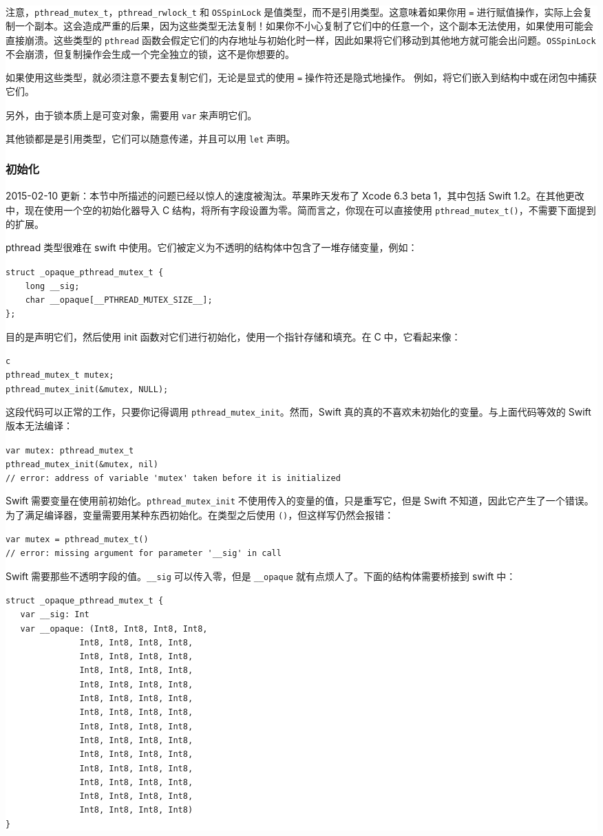 注意，`pthread_mutex_t`，`pthread_rwlock_t` 和 `OSSpinLock` 是值类型，而不是引用类型。这意味着如果你用 `=` 进行赋值操作，实际上会复制一个副本。这会造成严重的后果，因为这些类型无法复制！如果你不小心复制了它们中的任意一个，这个副本无法使用，如果使用可能会直接崩溃。这些类型的 `pthread` 函数会假定它们的内存地址与初始化时一样，因此如果将它们移动到其他地方就可能会出问题。`OSSpinLock ` 不会崩溃，但复制操作会生成一个完全独立的锁，这不是你想要的。

如果使用这些类型，就必须注意不要去复制它们，无论是显式的使用 `=` 操作符还是隐式地操作。
例如，将它们嵌入到结构中或在闭包中捕获它们。

另外，由于锁本质上是可变对象，需要用 `var` 来声明它们。

其他锁都是是引用类型，它们可以随意传递，并且可以用 `let` 声明。 

### 初始化

2015-02-10 更新：本节中所描述的问题已经以惊人的速度被淘汰。苹果昨天发布了 Xcode 6.3 beta 1，其中包括 Swift 1.2。在其他更改中，现在使用一个空的初始化器导入 C 结构，将所有字段设置为零。简而言之，你现在可以直接使用 `pthread_mutex_t()`，不需要下面提到的扩展。

pthread 类型很难在 swift 中使用。它们被定义为不透明的结构体中包含了一堆存储变量，例如：

    
    struct _opaque_pthread_mutex_t {
        long __sig;
        char __opaque[__PTHREAD_MUTEX_SIZE__];
    };

目的是声明它们，然后使用 init 函数对它们进行初始化，使用一个指针存储和填充。在 C 中，它看起来像： 

    c
    pthread_mutex_t mutex;
    pthread_mutex_init(&mutex, NULL);

这段代码可以正常的工作，只要你记得调用 `pthread_mutex_init`。然而，Swift 真的真的不喜欢未初始化的变量。与上面代码等效的 Swift 版本无法编译： 

    
    var mutex: pthread_mutex_t
    pthread_mutex_init(&mutex, nil)
    // error: address of variable 'mutex' taken before it is initialized

Swift 需要变量在使用前初始化。`pthread_mutex_init` 不使用传入的变量的值，只是重写它，但是 Swift 不知道，因此它产生了一个错误。为了满足编译器，变量需要用某种东西初始化。在类型之后使用 `()`，但这样写仍然会报错：

    
    var mutex = pthread_mutex_t()
    // error: missing argument for parameter '__sig' in call

Swift 需要那些不透明字段的值。`__sig` 可以传入零，但是 `__opaque` 就有点烦人了。下面的结构体需要桥接到 swift 中：

    
    struct _opaque_pthread_mutex_t {
       var __sig: Int
       var __opaque: (Int8, Int8, Int8, Int8,
                   Int8, Int8, Int8, Int8,
                   Int8, Int8, Int8, Int8,
                   Int8, Int8, Int8, Int8,
                   Int8, Int8, Int8, Int8,
                   Int8, Int8, Int8, Int8,
                   Int8, Int8, Int8, Int8,
                   Int8, Int8, Int8, Int8,
                   Int8, Int8, Int8, Int8,
                   Int8, Int8, Int8, Int8,
                   Int8, Int8, Int8, Int8,
                   Int8, Int8, Int8, Int8,
                   Int8, Int8, Int8, Int8,
                   Int8, Int8, Int8, Int8)
    }
